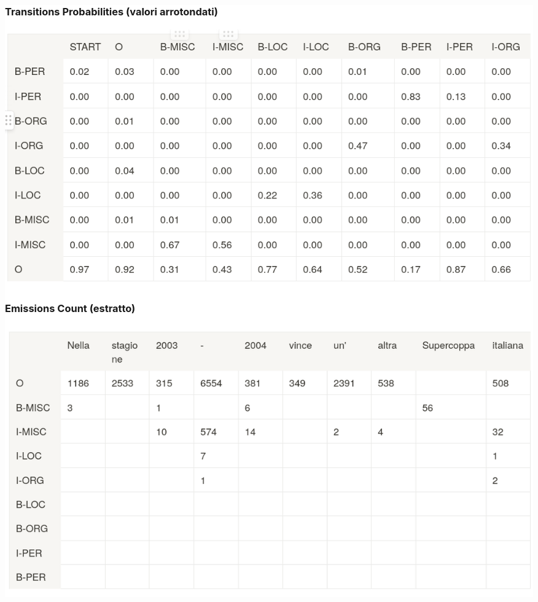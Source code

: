 ### Transitions Probabilities (valori arrotondati)

![Untitled](Relazione%20del%20progetto%20di%20Tecnologie%20del%20Linguaggi%20f7e0c0d7e95c44fd875854c1d225fa95/Untitled%201.png)

### Emissions Count (estratto)

![Untitled](Relazione%20del%20progetto%20di%20Tecnologie%20del%20Linguaggi%20f7e0c0d7e95c44fd875854c1d225fa95/Untitled%202.png)
